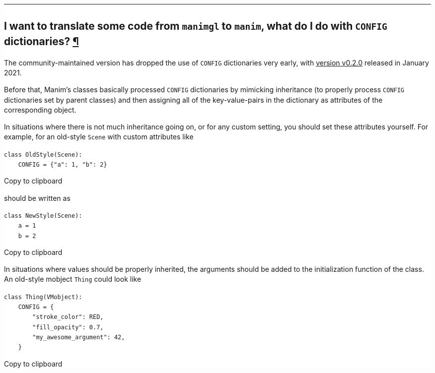 * * *

## I want to translate some code from `manimgl` to `manim`, what do I do with `CONFIG` dictionaries? [¶](https://docs.manim.community/en/stable/faq/general.html\#i-want-to-translate-some-code-from-manimgl-to-manim-what-do-i-do-with-config-dictionaries "Link to this heading")

The community-maintained version has dropped the use of `CONFIG` dictionaries very
early, with [version v0.2.0](https://docs.manim.community/en/stable/changelog/0.2.0-changelog.html) released in
January 2021.

Before that, Manim’s classes basically processed `CONFIG` dictionaries
by mimicking inheritance (to properly process `CONFIG` dictionaries set
by parent classes) and then assigning all of the key-value-pairs in the
dictionary as attributes of the corresponding object.

In situations where there is not much inheritance going on,
or for any custom setting, you should set these attributes yourself.
For example, for an old-style `Scene` with custom attributes like

```
class OldStyle(Scene):
    CONFIG = {"a": 1, "b": 2}

```

Copy to clipboard

should be written as

```
class NewStyle(Scene):
    a = 1
    b = 2

```

Copy to clipboard

In situations where values should be properly inherited, the arguments
should be added to the initialization function of the class. An old-style
mobject `Thing` could look like

```
class Thing(VMobject):
    CONFIG = {
        "stroke_color": RED,
        "fill_opacity": 0.7,
        "my_awesome_argument": 42,
    }

```

Copy to clipboard
